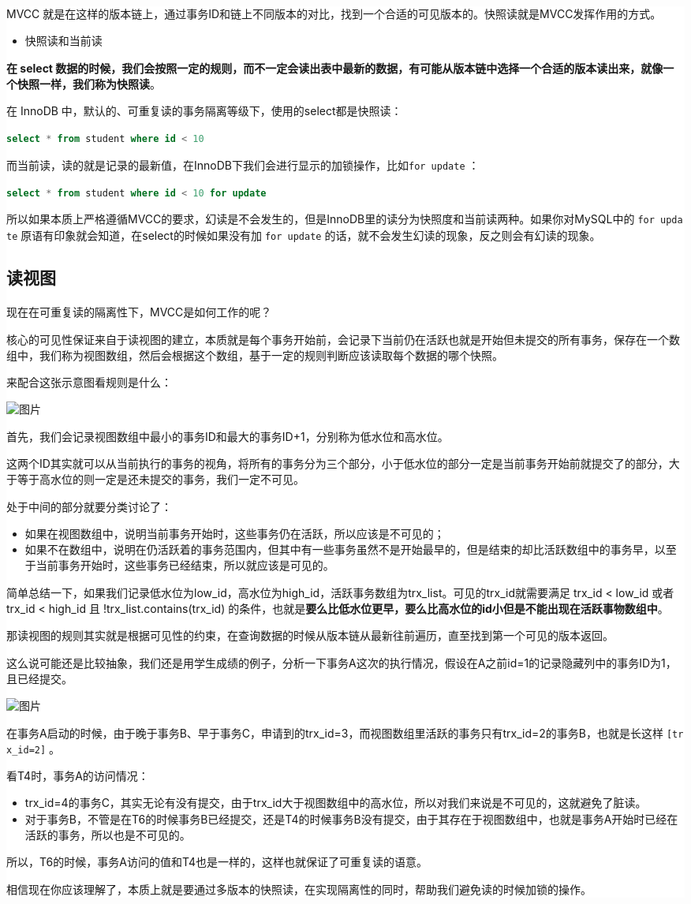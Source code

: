 MVCC 就是在这样的版本链上，通过事务ID和链上不同版本的对比，找到一个合适的可见版本的。快照读就是MVCC发挥作用的方式。

- 快照读和当前读

**在 select 数据的时候，我们会按照一定的规则，而不一定会读出表中最新的数据，有可能从版本链中选择一个合适的版本读出来，就像一个快照一样，我们称为快照读**。

在 InnoDB 中，默认的、可重复读的事务隔离等级下，使用的select都是快照读：

```sql
select * from student where id < 10
```

而当前读，读的就是记录的最新值，在InnoDB下我们会进行显示的加锁操作，比如`for update` ：

```sql
select * from student where id < 10 for update
```

所以如果本质上严格遵循MVCC的要求，幻读是不会发生的，但是InnoDB里的读分为快照度和当前读两种。如果你对MySQL中的 `for update` 原语有印象就会知道，在select的时候如果没有加 `for update` 的话，就不会发生幻读的现象，反之则会有幻读的现象。

## 读视图

现在在可重复读的隔离性下，MVCC是如何工作的呢？

核心的可见性保证来自于读视图的建立，本质就是每个事务开始前，会记录下当前仍在活跃也就是开始但未提交的所有事务，保存在一个数组中，我们称为视图数组，然后会根据这个数组，基于一定的规则判断应该读取每个数据的哪个快照。

来配合这张示意图看规则是什么：

![图片](https://static001.geekbang.org/resource/image/c8/8f/c81ab709324eccb18a6751b5e86b2f8f.jpg?wh=1920x1145)

首先，我们会记录视图数组中最小的事务ID和最大的事务ID+1，分别称为低水位和高水位。

这两个ID其实就可以从当前执行的事务的视角，将所有的事务分为三个部分，小于低水位的部分一定是当前事务开始前就提交了的部分，大于等于高水位的则一定是还未提交的事务，我们一定不可见。

处于中间的部分就要分类讨论了：

- 如果在视图数组中，说明当前事务开始时，这些事务仍在活跃，所以应该是不可见的；
- 如果不在数组中，说明在仍活跃着的事务范围内，但其中有一些事务虽然不是开始最早的，但是结束的却比活跃数组中的事务早，以至于当前事务开始时，这些事务已经结束，所以就应该是可见的。

简单总结一下，如果我们记录低水位为low\_id，高水位为high\_id，活跃事务数组为trx\_list。可见的trx\_id就需要满足 trx\_id &lt; low\_id 或者 trx\_id &lt; high\_id 且 !trx\_list.contains(trx\_id) 的条件，也就是**要么比低水位更早，要么比高水位的id小但是不能出现在活跃事物数组中**。

那读视图的规则其实就是根据可见性的约束，在查询数据的时候从版本链从最新往前遍历，直至找到第一个可见的版本返回。

这么说可能还是比较抽象，我们还是用学生成绩的例子，分析一下事务A这次的执行情况，假设在A之前id=1的记录隐藏列中的事务ID为1，且已经提交。

![图片](https://static001.geekbang.org/resource/image/75/68/753e061781ec0f1aa726bf965a1a3b68.jpg?wh=1920x1145)

在事务A启动的时候，由于晚于事务B、早于事务C，申请到的trx\_id=3，而视图数组里活跃的事务只有trx\_id=2的事务B，也就是长这样 `[trx_id=2]` 。

看T4时，事务A的访问情况：

- trx\_id=4的事务C，其实无论有没有提交，由于trx\_id大于视图数组中的高水位，所以对我们来说是不可见的，这就避免了脏读。
- 对于事务B，不管是在T6的时候事务B已经提交，还是T4的时候事务B没有提交，由于其存在于视图数组中，也就是事务A开始时已经在活跃的事务，所以也是不可见的。

所以，T6的时候，事务A访问的值和T4也是一样的，这样也就保证了可重复读的语意。

相信现在你应该理解了，本质上就是要通过多版本的快照读，在实现隔离性的同时，帮助我们避免读的时候加锁的操作。
